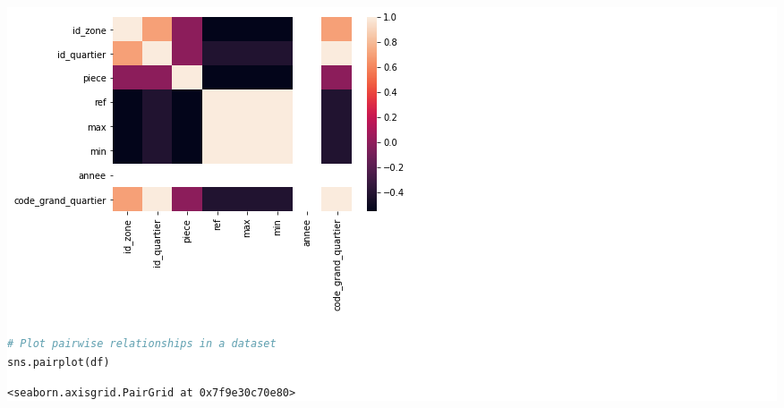 ![png](explorating-data-analysis_files/explorating-data-analysis_13_1.png)
    



```python
# Plot pairwise relationships in a dataset
sns.pairplot(df)
```




    <seaborn.axisgrid.PairGrid at 0x7f9e30c70e80>




    